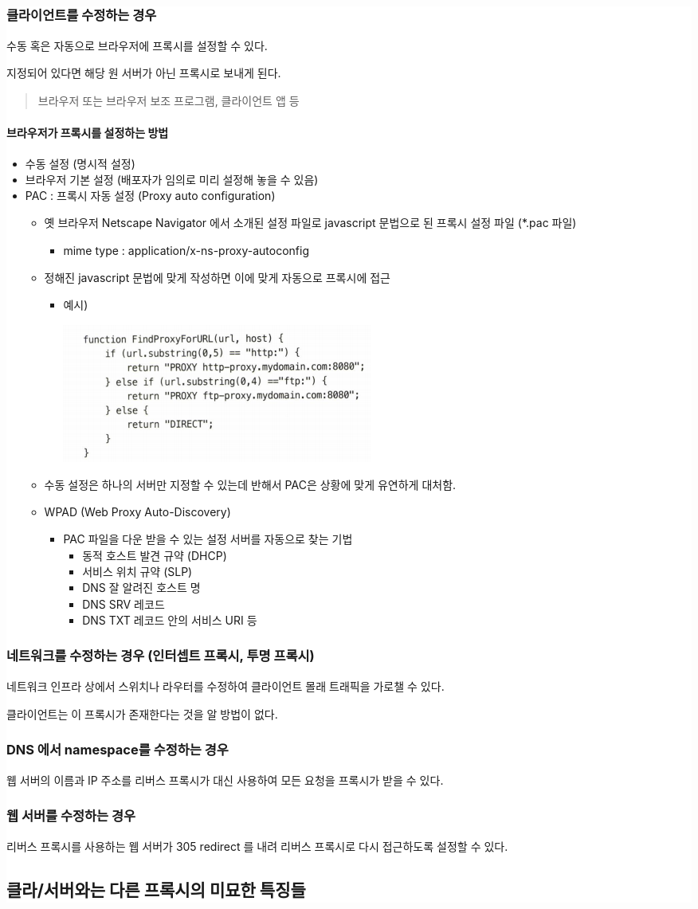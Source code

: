 ### 클라이언트를 수정하는 경우

수동 혹은 자동으로 브라우저에 프록시를 설정할 수 있다.

지정되어 있다면 해당 원 서버가 아닌 프록시로 보내게 된다.

> 브라우저 또는 브라우저 보조 프로그램, 클라이언트 앱 등

#### 브라우저가 프록시를 설정하는 방법

* 수동 설정 \(명시적 설정\)
* 브라우저 기본 설정 \(배포자가 임의로 미리 설정해 놓을 수 있음\)
* PAC : 프록시 자동 설정 \(Proxy auto configuration\)
    * 옛 브라우저 Netscape Navigator 에서 소개된 설정 파일로 javascript 문법으로 된 프록시 설정 파일 \(*.pac 파일\)
        * mime type : application/x-ns-proxy-autoconfig
    * 정해진 javascript 문법에 맞게 작성하면 이에 맞게 자동으로 프록시에 접근
        * 예시\)

          ![](../../.gitbook/assets/6.6.proxy.pac.file.png)

    * 수동 설정은 하나의 서버만 지정할 수 있는데 반해서 PAC은 상황에 맞게 유연하게 대처함.
    * WPAD \(Web Proxy Auto-Discovery\)
        * PAC 파일을 다운 받을 수 있는 설정 서버를 자동으로 찾는 기법
            * 동적 호스트 발견 규약 \(DHCP\)
            * 서비스 위치 규약 \(SLP\)
            * DNS 잘 알려진 호스트 명
            * DNS SRV 레코드
            * DNS TXT 레코드 안의 서비스 URI 등

### 네트워크를 수정하는 경우 \(인터셉트 프록시, 투명 프록시\)

네트워크 인프라 상에서 스위치나 라우터를 수정하여 클라이언트 몰래 트래픽을 가로챌 수 있다.

클라이언트는 이 프록시가 존재한다는 것을 알 방법이 없다.

### DNS 에서 namespace를 수정하는 경우

웹 서버의 이름과 IP 주소를 리버스 프록시가 대신 사용하여 모든 요청을 프록시가 받을 수 있다.

### 웹 서버를 수정하는 경우

리버스 프록시를 사용하는 웹 서버가 305 redirect 를 내려 리버스 프록시로 다시 접근하도록 설정할 수 있다.

## 클라/서버와는 다른 프록시의 미묘한 특징들
